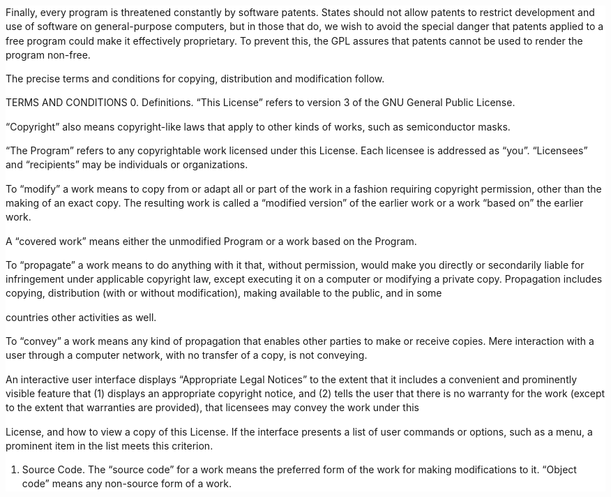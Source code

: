 Finally, every program is threatened constantly by software patents. States should not allow patents to restrict
development and use of software on general-purpose computers, but in those that do, we wish to avoid the special danger
that patents applied to a free program could make it effectively proprietary. To prevent this, the GPL assures that
patents cannot be used to render the program non-free.

The precise terms and conditions for copying, distribution and modification follow.

TERMS AND CONDITIONS
0. Definitions.
“This License” refers to version 3 of the GNU General Public License.

“Copyright” also means copyright-like laws that apply to other kinds of works, such as semiconductor masks.

“The Program” refers to any copyrightable work licensed under this License. Each licensee is addressed as “you”.
“Licensees” and “recipients” may be individuals or organizations.

To “modify” a work means to copy from or adapt all or part of the work in a fashion requiring copyright permission,
other than the making of an exact copy. The resulting work is called a “modified version” of the earlier work or a work
“based on” the earlier work.

A “covered work” means either the unmodified Program or a work based on the Program.

To “propagate” a work means to do anything with it that, without permission, would make you directly or secondarily
liable for infringement under applicable copyright law, except executing it on a computer or modifying a private copy.
Propagation includes copying, distribution (with or without modification), making available to the public, and in some

countries other activities as well.

To “convey” a work means any kind of propagation that enables other parties to make or receive copies. Mere interaction
with a user through a computer network, with no transfer of a copy, is not conveying.

An interactive user interface displays “Appropriate Legal Notices” to the extent that it includes a convenient and
prominently visible feature that (1) displays an appropriate copyright notice, and (2) tells the user that there is no
warranty for the work (except to the extent that warranties are provided), that licensees may convey the work under this

License, and how to view a copy of this License. If the interface presents a list of user commands or options, such as a
menu, a prominent item in the list meets this criterion.

1. Source Code.
The “source code” for a work means the preferred form of the work for making modifications to it. “Object code” means
any non-source form of a work.
